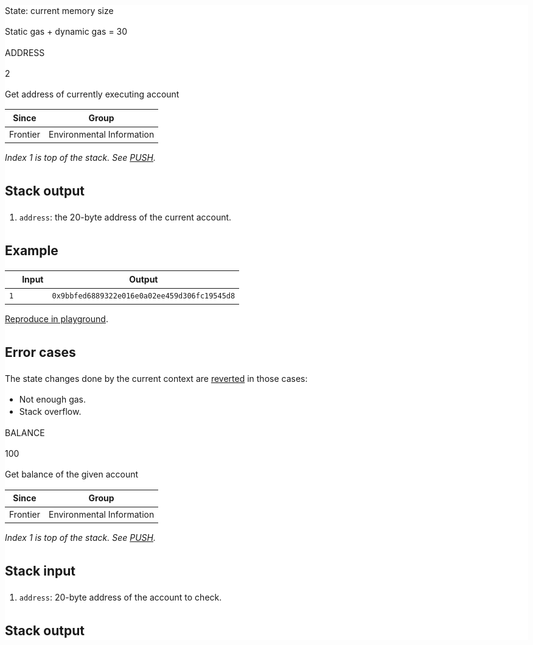 State: current memory size

Static gas + dynamic gas = 30

ADDRESS

2

Get address of currently executing account

| Since | Group |
| --- | --- |
| Frontier | Environmental Information |

_Index 1 is top of the stack. See [PUSH](https://www.evm.codes/#60)._

## Stack output

1.  `address`: the 20-byte address of the current account.

## Example

|  | Input | Output |
| --- | --- | --- |
| `1` |  | `0x9bbfed6889322e016e0a02ee459d306fc19545d8` |

[Reproduce in playground](https://www.evm.codes/playground?unit=Wei&codeType=Mnemonic&code=%27ADDRESS%27_).

## Error cases

The state changes done by the current context are [reverted](https://www.evm.codes/#FD) in those cases:

-   Not enough gas.
-   Stack overflow.

BALANCE

100

Get balance of the given account

| Since | Group |
| --- | --- |
| Frontier | Environmental Information |

_Index 1 is top of the stack. See [PUSH](https://www.evm.codes/#60)._

## Stack input

1.  `address`: 20-byte address of the account to check.

## Stack output
